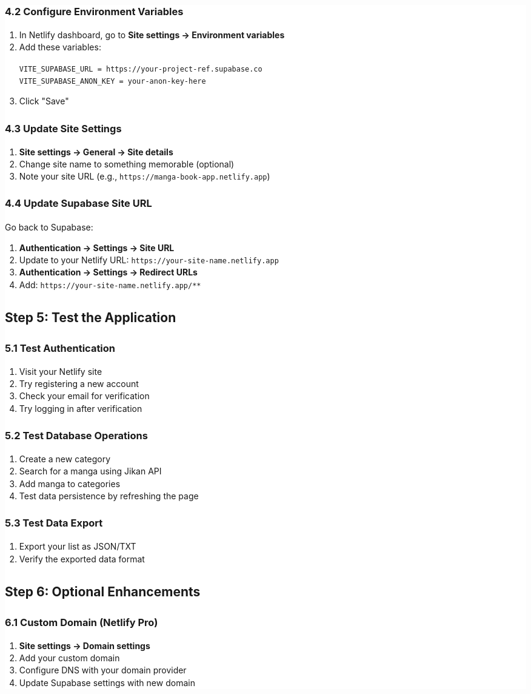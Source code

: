 ### 4.2 Configure Environment Variables

1. In Netlify dashboard, go to **Site settings → Environment variables**
2. Add these variables:
   ```
   VITE_SUPABASE_URL = https://your-project-ref.supabase.co
   VITE_SUPABASE_ANON_KEY = your-anon-key-here
   ```
3. Click "Save"

### 4.3 Update Site Settings

1. **Site settings → General → Site details**
2. Change site name to something memorable (optional)
3. Note your site URL (e.g., `https://manga-book-app.netlify.app`)

### 4.4 Update Supabase Site URL

Go back to Supabase:
1. **Authentication → Settings → Site URL**
2. Update to your Netlify URL: `https://your-site-name.netlify.app`
3. **Authentication → Settings → Redirect URLs**
4. Add: `https://your-site-name.netlify.app/**`

## Step 5: Test the Application

### 5.1 Test Authentication

1. Visit your Netlify site
2. Try registering a new account
3. Check your email for verification
4. Try logging in after verification

### 5.2 Test Database Operations

1. Create a new category
2. Search for a manga using Jikan API
3. Add manga to categories
4. Test data persistence by refreshing the page

### 5.3 Test Data Export

1. Export your list as JSON/TXT
2. Verify the exported data format

## Step 6: Optional Enhancements

### 6.1 Custom Domain (Netlify Pro)

1. **Site settings → Domain settings**
2. Add your custom domain
3. Configure DNS with your domain provider
4. Update Supabase settings with new domain
